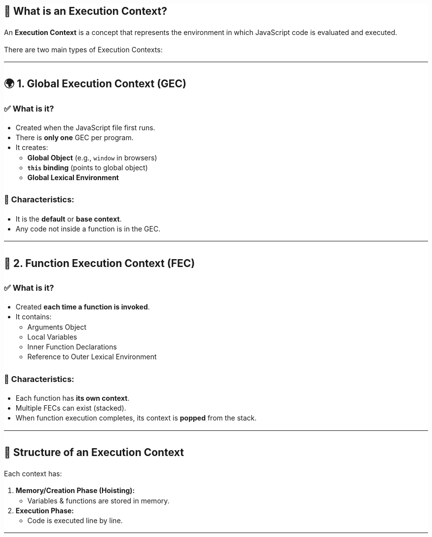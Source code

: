 
## 🧠 What is an Execution Context?

An **Execution Context** is a concept that represents the environment in which JavaScript code is evaluated and executed.

There are two main types of Execution Contexts:

---

## 🌍 1. Global Execution Context (GEC)

### ✅ What is it?

- Created when the JavaScript file first runs.
- There is **only one** GEC per program.
- It creates:
  - **Global Object** (e.g., `window` in browsers)
  - **`this` binding** (points to global object)
  - **Global Lexical Environment**

### 📌 Characteristics:

- It is the **default** or **base context**.
- Any code not inside a function is in the GEC.

---

## 🔁 2. Function Execution Context (FEC)

### ✅ What is it?

- Created **each time a function is invoked**.
- It contains:
  - Arguments Object
  - Local Variables
  - Inner Function Declarations
  - Reference to Outer Lexical Environment

### 📌 Characteristics:

- Each function has **its own context**.
- Multiple FECs can exist (stacked).
- When function execution completes, its context is **popped** from the stack.

---

## 🧱 Structure of an Execution Context

Each context has:

1. **Memory/Creation Phase (Hoisting):**
   - Variables & functions are stored in memory.
2. **Execution Phase:**
   - Code is executed line by line.

---